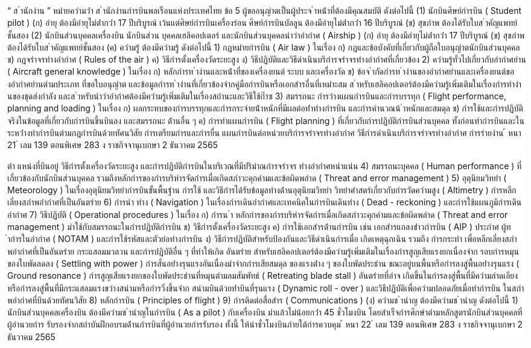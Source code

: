 “ ส ํานักงําน ” หมํายควํามว่ํา ส ํานักงํานกํารบินพลเรือนแห่งประเทศไทย ข้อ 5 ผู้ขออนุญําตเป็นผู้ประจ ําหน้ําที่ต้องมีคุณสมบัติ ดังต่อไปนี้ (1) นักบินศิษย์กํารบิน ( Student pilot ) (ก) อํายุ ต้องมีอํายุไม่ต่ํากว่ํา 17 ปีบริบูรณ์ เว้นแต่ศิษย์กํารบินเครื่องร่อน ศิษย์กํารบินบัลลูน ต้องมีอํายุไม่ต่ํากว่ํา 16 ปีบริบูรณ์ (ข) สุขภําพ ต้องได้รับใบส ําคัญแพทย์ชั้นสอง (2) นักบินส่วนบุคคลเครื่องบิน นักบินส่วน บุคคลเฮลิคอปเตอร์ และนักบินส่วนบุคคลนําวําอํากําศ ( Airship ) (ก) อํายุ ต้องมีอํายุไม่ต่ํากว่ํา 17 ปีบริบูรณ์ (ข) สุขภําพ ต้องได้รับใบส ําคัญแพทย์ชั้นสอง (ค) ควํามรู้ ต้องมีควํามรู้ ดังต่อไปนี้ 1) กฎหมํายกํารบิน ( Air law ) ในเรื่อง ก) กฎและข้อบังคับที่เกี่ยวกับผู้ถือใบอนุญําตนักบินส่วนบุคคล ข) กฎจรําจรทํางอํากําศ ( Rules of the air ) ค) วิธีกํารตั้งเครื่องวัดระยะสูง ง) วิธีปฏิบัติและวิธีดําเนินบริกํารจรําจรทํางอํากําศที่เกี่ยวข้อง 2) ควํามรู้ทั่วไปเกี่ยวกับอํากําศยําน ( Aircraft general knowledge ) ในเรื่อง ก) หลักกํารท ํางํานและหน้ําที่ของเครื่องยนต์ ระบบ และเครื่องวัด ข) ข้อจ ํากัดกํารท ํางํานของอํากําศยํานและเครื่องยนต์ของอํากําศยํานตํามประเภท ที่ขอใบอนุญําต และข้อมูลกํารท ํางํานที่เกี่ยวข้องจํากคู่มือกํารบินหรือเอกสํารอื่นที่เหมําะสม ส ําหรับเฮลิคอปเตอร์ต้องมีควํามรู้เพิ่มเติมในเรื่องกํารทํางํานของชุดส่งกําลัง และส ําหรับนําวําอํากําศต้องมีควํามรู้เพิ่มเติมในเรื่องสถํานะและวิธีใช้ก๊ําซ 3) สมรรถนะ กํารวํางแผนกํารบินและกํารบรรทุก ( Flight performance, planning and loading ) ในเรื่อง ก) ผลกระทบของกํารบรรทุกและกํารกระจํายน้ําหนักที่มีผลต่อท่ําทํางกํารบิน และกํารคํานวณน้ ําหนักและสมดุล ข) กํารใช้และกํารปฏิบัติจริงในข้อมูลที่เกี่ยวกับกํารบินขึ้นบินลง และสมรรถนะ ด้ํานอื่น ๆ ค) กํารทําแผนกํารบิน ( Flight planning ) ที่เกี่ยวกับกํารปฏิบัติกํารบินส่วนบุคคล ทั้งก่อนทํากํารบินและในระหว่ํางทํากํารบินตํามกฎกํารบินด้วยทัศนวิสัย กํารเตรียมกํารและกํารยื่น แผนกํารบินต่อหน่วยบริกํารจรําจรทํางอํากําศ วิธีกํารดําเนินบริกํารจรําจรทํางอํากําศ กํารรํายงําน ้ หนา 21 ่ เลม 139 ตอนพิเศษ 283 ง ราชกิจจานุเบกษา 2 ธันวาคม 2565

ตํา แหน่งที่บินอยู่ วิธีกํารตั้งเครื่องวัดระยะสูง และกํารปฏิบัติกํารบินในบริเวณที่มีปริมําณกํารจรําจร ทํางอํากําศหนําแน่น 4) สมรรถนะบุคคล ( Human performance ) ที่เกี่ยวข้องกับนักบินส่วนบุคคล รวมถึงหลักกํารของกํารบริหํารจัดกํารเมื่อเกิดสภําวะคุกคํามและข้อผิดพลําด ( Threat and error management ) 5) อุตุนิยมวิทยํา ( Meteorology ) ในเรื่องอุตุนิยมวิทยํากํารบินขั้นพื้นฐําน กํารใช้ และวิธีกํารได้รับข้อมูลทํางด้ํานอุตุนิยมวิทยํา วิทยําศําสตร์เกี่ยวกับกํารวัดควํามสูง ( Altimetry ) กํารหลีกเลี่ยงสภําพอํากําศที่เป็นอันตรําย 6) กํารนํา ทําง ( Navigation ) ในเรื่องกํารเดินอํากําศและเทคนิคในกํารบินเดินทําง ( Dead - reckoning ) และกํารใช้แผนภูมิกํารเดินอํากําศ 7) วิธีปฏิบัติ ( Operational procedures ) ในเรื่อง ก) กํารน ํา หลักกํารของกํารบริหํารจัดกํารเมื่อเกิดสภําวะคุกคํามและข้อผิดพลําด ( Threat and error management ) มําใช้กับสมรรถนะในกํารปฏิบัติกํารบิน ข) วิธีกํารตั้งเครื่องวัดระยะสูง ค) กํารใช้เอกสํารด้ํานกํารบิน เช่น เอกสํารแถลงข่ําวกํารบิน ( AIP ) ประกําศ ผู้ท ํากํารในอํากําศ ( NOTAM ) และกํารใช้รหัสและตัวย่อทํางกํารบิน ง) วิธีกํารปฏิบัติสําหรับป้องกันและวิธีดําเนินกํารเมื่อ เกิดเหตุฉุกเฉิน รวมถึง กํารกระทํา เพื่อหลีกเลี่ยงสภําพอํากําศที่เป็นอันตรําย กระแสลมมวลวน และกํารปฏิบัติอื่น ๆ ที่ทําให้เกิด อันตรําย สําหรับเฮลิคอปเตอร์ต้องมีควํามรู้เพิ่มเติมในเรื่องกํารสูญเสียแรงยกเนื่องจําก รอบกํารหมุนของใบพัดลดลง ( Settling with power ) กํารสั่นอย่ํางรุนแรงอันเนื่องมําจํากกํารเสียสมดุล ของแรงต่ําง ๆ ของใบพัดประธําน ขณะอยู่บนพื้นหรือกํารลงสู่พื้นอย่ํางรุนแรง ( Ground resonance ) กํารสูญเสียแรงยกของใบพัดประธํานที่หมุนตํามลมสัมพัทธ์ ( Retreating blade stall ) อันตรํายที่อําจ เกิดขึ้นในกํารลงสู่พื้นที่มีควํามลําดเอียงหรือกํารลงสู่พื้นที่มีกระแสลมแรงขวํางสนํามหรือกํารวิ่งขึ้นจําก สนํามบินด้วยท่ําบินที่รุนแรง ( Dynamic roll - over ) และวิธีปฏิบัติเพื่อควํามปลอดภัยเมื่อทํากํารบิน ในสภําพอํากําศที่บินด้วยทัศนวิสัย 8) หลักกํารบิน ( Principles of flight ) 9) กํารติดต่อสื่อสําร ( Communications ) (ง) ควํามช ํานําญ ต้องมีควํามช ํานําญ ดังต่อไปนี้ 1) นักบินส่วนบุคคลเครื่องบิน ต้องมีควํามช ํานําญในกํารบิน ( As a pilot ) กับเครื่องบิน มําแล้วไม่น้อยกว่ํา 45 ชั่วโมงบิน โดยสําเร็จกํารศึกษําตํามหลักสูตรนักบินส่วนบุคคลที่ผู้อํานวยกําร รับรองจํากสถําบันฝึกอบรมด้ํานกํารบินที่ผู้อํานวยกํารรับรอง ทั้งนี้ ให้นําชั่วโมงบินภํายใต้กํารควบคุม ้ หนา 22 ่ เลม 139 ตอนพิเศษ 283 ง ราชกิจจานุเบกษา 2 ธันวาคม 2565
